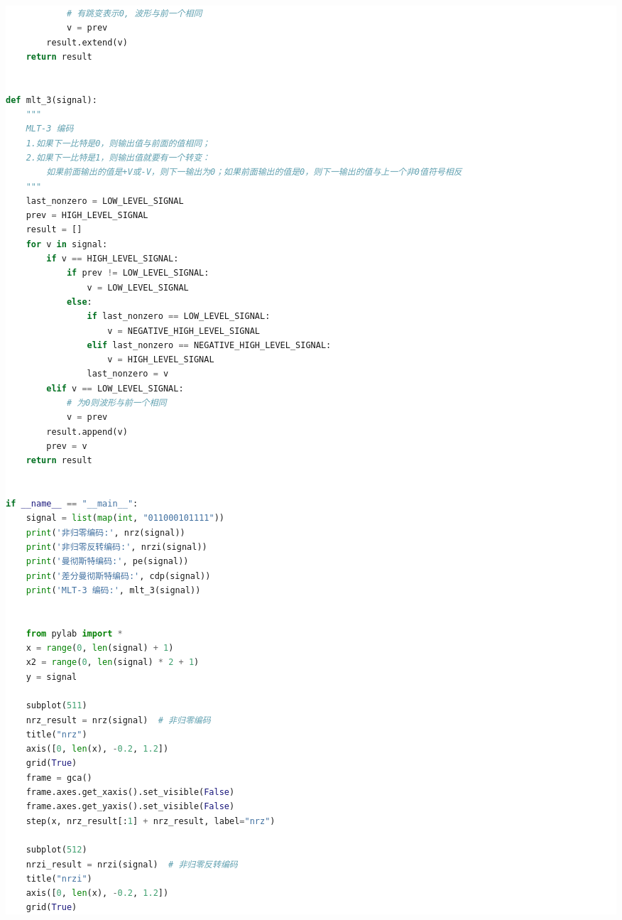 ```python
            # 有跳变表示0, 波形与前一个相同
            v = prev
        result.extend(v)
    return result


def mlt_3(signal):
    """
    MLT-3 编码
    1.如果下一比特是0，则输出值与前面的值相同；
    2.如果下一比特是1，则输出值就要有一个转变：
        如果前面输出的值是+V或-V，则下一输出为0；如果前面输出的值是0，则下一输出的值与上一个非0值符号相反
    """
    last_nonzero = LOW_LEVEL_SIGNAL
    prev = HIGH_LEVEL_SIGNAL
    result = []
    for v in signal:
        if v == HIGH_LEVEL_SIGNAL:
            if prev != LOW_LEVEL_SIGNAL:
                v = LOW_LEVEL_SIGNAL
            else:
                if last_nonzero == LOW_LEVEL_SIGNAL:
                    v = NEGATIVE_HIGH_LEVEL_SIGNAL
                elif last_nonzero == NEGATIVE_HIGH_LEVEL_SIGNAL:
                    v = HIGH_LEVEL_SIGNAL
                last_nonzero = v
        elif v == LOW_LEVEL_SIGNAL:
            # 为0则波形与前一个相同
            v = prev
        result.append(v)
        prev = v
    return result


if __name__ == "__main__":
    signal = list(map(int, "011000101111"))
    print('非归零编码:', nrz(signal))
    print('非归零反转编码:', nrzi(signal))
    print('曼彻斯特编码:', pe(signal))
    print('差分曼彻斯特编码:', cdp(signal))
    print('MLT-3 编码:', mlt_3(signal))


    from pylab import *
    x = range(0, len(signal) + 1)
    x2 = range(0, len(signal) * 2 + 1)
    y = signal

    subplot(511)
    nrz_result = nrz(signal)  # 非归零编码
    title("nrz")
    axis([0, len(x), -0.2, 1.2])
    grid(True)
    frame = gca()
    frame.axes.get_xaxis().set_visible(False)
    frame.axes.get_yaxis().set_visible(False)
    step(x, nrz_result[:1] + nrz_result, label="nrz")

    subplot(512)
    nrzi_result = nrzi(signal)  # 非归零反转编码
    title("nrzi")
    axis([0, len(x), -0.2, 1.2])
    grid(True)
```